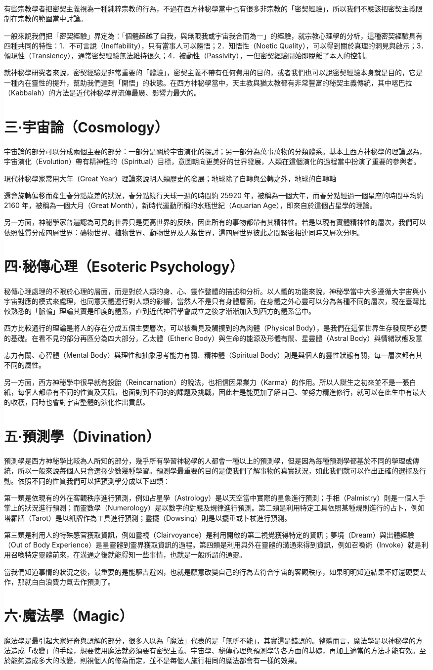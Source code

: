 有些宗教學者把密契主義視為一種純粹宗教的行為，不過在西方神秘學當中也有很多非宗教的「密契經驗」，所以我們不應該把密契主義限制在宗教的範圍當中討論。


一般來說我們把「密契經驗」界定為：「個體超越了自我，與無限我或宇宙我合而為一」的經驗，就宗教心理學的分析，這種密契經驗具有四種共同的特性：1．不可言說（Ineffability），只有當事人可以體悟；2．知悟性（Noetic Quality），可以得到關於真理的洞見與啟示；3．傾現性（Transiency），通常密契經驗無法維持很久；4．被動性（Passivity），一但密契經驗開始即脫離了本人的控制。

就神秘學研究者來說，密契經驗是非常重要的「體驗」，密契主義不帶有任何費用的目的，或者我們也可以說密契經驗本身就是目的，它是一種內在靈性的提升，幫助我們達到「開悟」的狀態。在西方神秘學當中，天主教與猶太教都有非常豐富的秘契主義傳統，其中喀巴拉（Kabbalah）的方法是近代神秘學界流傳最廣、影響力最大的。

# 三·宇宙論（Cosmology）

宇宙論的部分可以分成兩個主要的部分：一部分是關於宇宙演化的探討；另一部分為萬事萬物的分類體系。基本上西方神秘學的理論認為，宇宙演化（Evolution）帶有精神性的（Spiritual）目標，意圖朝向更美好的世界發展，人類在這個演化的過程當中扮演了重要的參與者。

現代神秘學家常用大年（Great Year）理論來說明人類歷史的發展；地球除了自轉與公轉之外，地球的自轉軸

還會旋轉偏移而產生春分點歲差的狀況，春分點繞行天球一週的時間約 25920 年，被稱為一個大年，而春分點經過一個星座的時間平均約 2160 年，被稱為一個大月（Great Month），新時代運動所稱的水瓶世紀（Aquarian Age），即來自於這個占星學的理論。

另一方面，神秘學家普遍認為可見的世界只是更高世界的反映，因此所有的事物都帶有其精神性。若是以現有實體精神性的層次，我們可以依照性質分成四層世界：礦物世界、植物世界、動物世界及人類世界，這四層世界彼此之間緊密相連同時又層次分明。

# 四·秘傳心理（Esoteric Psychology）

秘傳心理處理的不限於心理的層面，而是對於人類的身、心、靈作整體的描述和分析。以人體的功能來說，神秘學當中大多遵循大宇宙與小宇宙對應的模式來處理，也同意天體運行對人類的影響，當然人不是只有身體層面，在身體之外心靈可以分為各種不同的層次，現在臺灣比較熟悉的「脈輪」理論其實是印度的體系，直到近代神智學會成立之後才漸漸加入到西方的體系當中。

西方比較通行的理論是將人的存在分成五個主要層次，可以被看見及觸摸到的為肉體（Physical Body），是我們在這個世界生存發展所必要的基礎。在看不見的部分再區分為四大部分，乙太體（Etheric Body）與生命的能源及形體有關、星靈體（Astral Body）與情緒狀態及意

志力有關、心智體（Mental Body）與理性和抽象思考能力有關、精神體（Spiritual Body）則是與個人的靈性狀態有關，每一層次都有其不同的屬性。

另一方面，西方神秘學中很早就有投胎（Reincarnation）的說法，也相信因果業力（Karma）的作用。所以人誕生之初來並不是一張白紙，每個人都帶有不同的性質及天賦，也面對到不同的的課題及挑戰，因此若是能更加了解自己、並努力精進修行，就可以在此生中有最大的收穫，同時也會對宇宙整體的演化作出貢獻。

# 五·預測學（Divination）

預測學是西方神秘學比較為人所知的部分，幾乎所有學習神秘學的人都會一種以上的預測學，但是因為每種預測學都基於不同的學理或傳統，所以一般來說每個人只會選擇少數幾種學習。預測學最重要的目的是使我們了解事物的真實狀況，如此我們就可以作出正確的選擇及行動。依照不同的性質我們可以把預測學分成以下四類：

第一類是依現有的外在客觀秩序進行預測，例如占星學（Astrology）是以天空當中實際的星象進行預測；手相（Palmistry）則是一個人手掌上的狀況進行預測；而靈數學（Numerology）是以數字的對應及規律進行預測。第二類是利用特定工具依照某種規則進行的占卜，例如塔羅牌（Tarot）是以紙牌作為工具進行預測；靈擺（Dowsing）則是以擺垂或卜杖進行預測。

第三類是利用人的特殊感官獲取資訊，例如靈視（Clairvoyance）是利用開啟的第二視覺獲得特定的資訊；夢境（Dream）與出體經驗（Out of Body Experience）是星靈體到靈界獲取資訊的過程。第四類是利用與外在靈體的溝通來得到資訊，例如召喚術（Invoke）就是利用召喚特定靈體前來，在溝通之後就能得知一些事情，也就是一般所謂的通靈。

當我們知道事情的狀況之後，最重要的是能驅吉避凶，也就是願意改變自己的行為去符合宇宙的客觀秩序，如果明明知道結果不好還硬要去作，那就白白浪費力氣去作預測了。

# 六·魔法學（Magic）

魔法學是最引起大家好奇與誤解的部分，很多人以為「魔法」代表的是「無所不能」，其實這是錯誤的。整體而言，魔法學是以神秘學的方法造成「改變」的手段，想要使用魔法就必須要有密契主義、宇宙學、秘傳心理與預測學等各方面的基礎，再加上適當的方法才能有效。至於能夠造成多大的改變，則視個人的修為而定，並不是每個人施行相同的魔法都會有一樣的效果。
